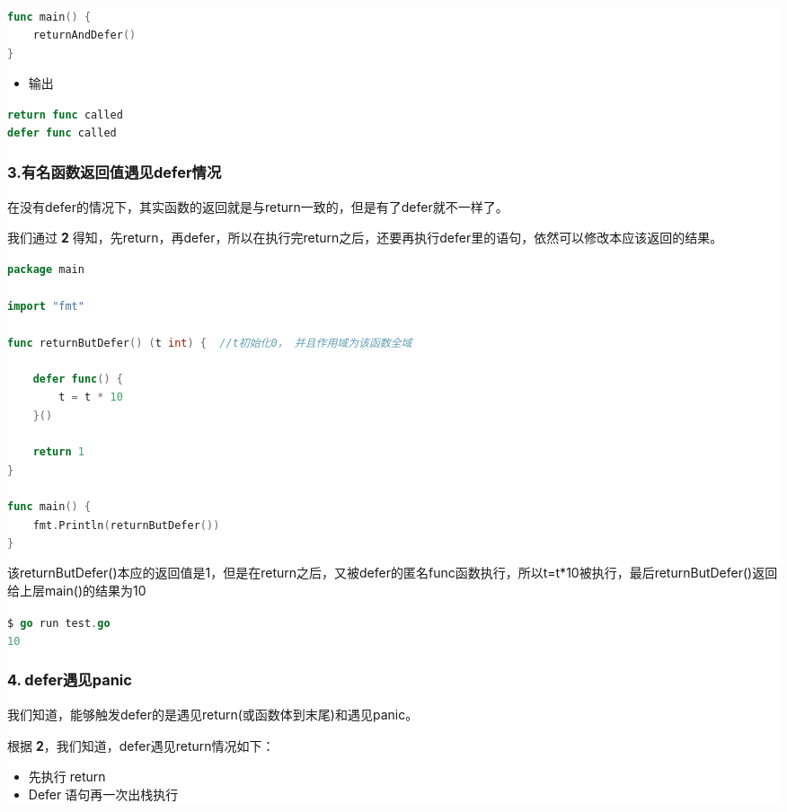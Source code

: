 ```Go
func main() {
    returnAndDefer()
}
```

- 输出

```Go
return func called
defer func called
```



### 3.有名函数返回值遇见defer情况

在没有defer的情况下，其实函数的返回就是与return一致的，但是有了defer就不一样了。



我们通过 **2** 得知，先return，再defer，所以在执行完return之后，还要再执行defer里的语句，依然可以修改本应该返回的结果。

```Go
package main

import "fmt"

func returnButDefer() (t int) {  //t初始化0， 并且作用域为该函数全域

    defer func() {
        t = t * 10
    }()

    return 1
}

func main() {
    fmt.Println(returnButDefer())
}
```

该returnButDefer()本应的返回值是1，但是在return之后，又被defer的匿名func函数执行，所以t=t*10被执行，最后returnButDefer()返回给上层main()的结果为10

```Go
$ go run test.go
10
```

### 4. defer遇见panic

我们知道，能够触发defer的是遇见return(或函数体到末尾)和遇见panic。



根据 **2**，我们知道，defer遇见return情况如下：

- 先执行 return
- Defer 语句再一次出栈执行
